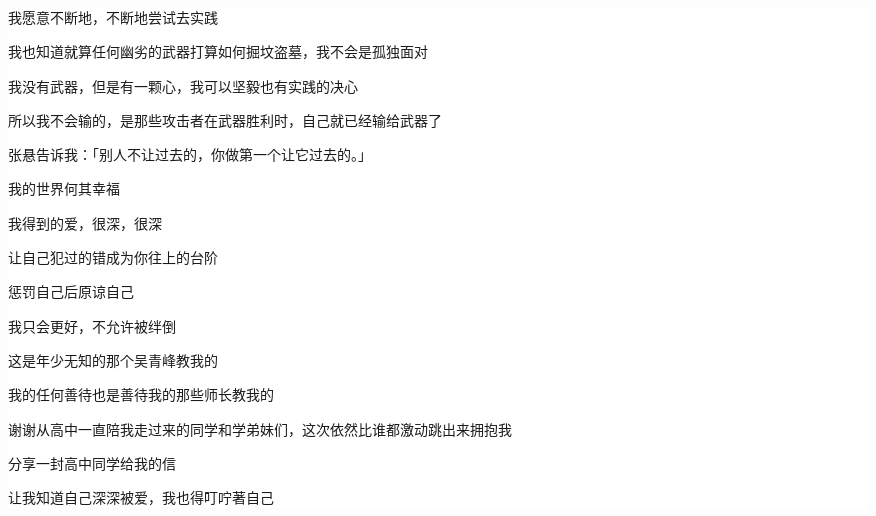 我愿意不断地，不断地尝试去实践

我也知道就算任何幽劣的武器打算如何掘坟盗墓，我不会是孤独面对

我没有武器，但是有一颗心，我可以坚毅也有实践的决心

所以我不会输的，是那些攻击者在武器胜利时，自己就已经输给武器了

张悬告诉我：「别人不让过去的，你做第一个让它过去的。」

我的世界何其幸福

我得到的爱，很深，很深

让自己犯过的错成为你往上的台阶

惩罚自己后原谅自己

我只会更好，不允许被绊倒

这是年少无知的那个吴青峰教我的

我的任何善待也是善待我的那些师长教我的

谢谢从高中一直陪我走过来的同学和学弟妹们，这次依然比谁都激动跳出来拥抱我

分享一封高中同学给我的信

让我知道自己深深被爱，我也得叮咛著自己

